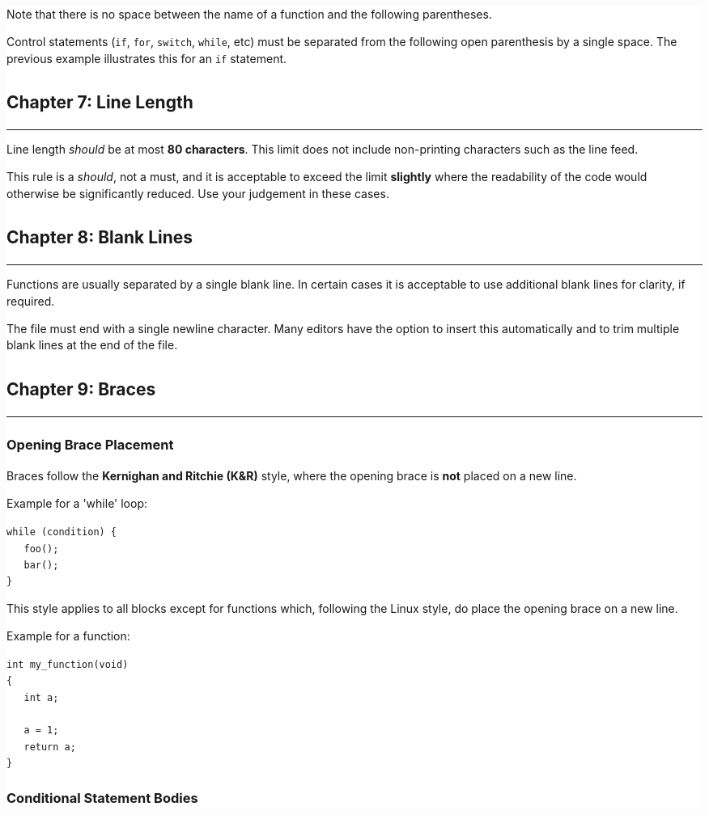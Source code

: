 Note that there is no space between the name of a function and the following
parentheses.

Control statements (``if``, ``for``, ``switch``, ``while``, etc) must be
separated from the following open parenthesis by a single space. The previous
example illustrates this for an ``if`` statement.

<span id="toc_17266_29298_7"></span>
## Chapter 7: Line Length
---------------------
Line length *should* be at most **80 characters**. This limit does not include
non-printing characters such as the line feed.

This rule is a *should*, not a must, and it is acceptable to exceed the limit
**slightly** where the readability of the code would otherwise be significantly
reduced. Use your judgement in these cases.

<span id="toc_17266_29298_8"></span>
## Chapter 8: Blank Lines
---------------------
Functions are usually separated by a single blank line. In certain cases it is
acceptable to use additional blank lines for clarity, if required.

The file must end with a single newline character. Many editors have the option
to insert this automatically and to trim multiple blank lines at the end of the
file.

<span id="toc_17266_29298_9"></span>
## Chapter 9: Braces
---------------------
### Opening Brace Placement

Braces follow the **Kernighan and Ritchie (K&R)** style, where the opening brace
is **not** placed on a new line.

Example for a 'while' loop:
   ``` code c
   while (condition) {
      foo();
      bar();
   }
   ```
This style applies to all blocks except for functions which, following the Linux
style, do place the opening brace on a new line.

Example for a function:
   ``` code c
   int my_function(void)
   {
      int a;

      a = 1;
      return a;
   }
   ```
### Conditional Statement Bodies
